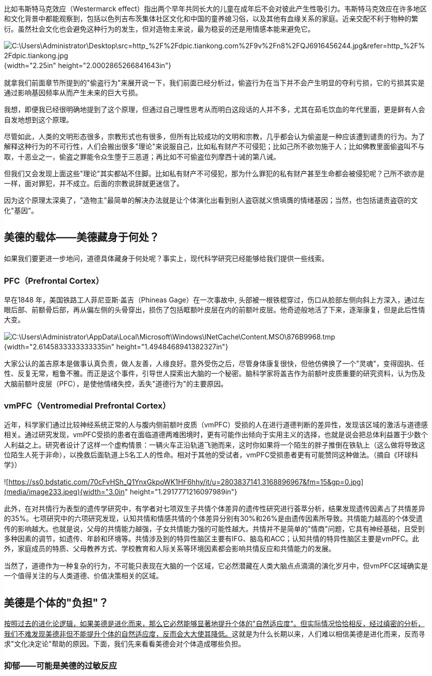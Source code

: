 比如韦斯特马克效应（Westermarck
effect）指出两个早年共同长大的儿童在成年后不会对彼此产生性吸引力。韦斯特马克效应在许多地区和文化背景中都能观察到，包括以色列吉布茨集体社区文化和中国的童养媳习俗，以及其他有血缘关系的家庭。近亲交配不利于物种的繁衍。虽然社会文化也会避免这种行为的发生，但对造物主来说，最为稳妥的还是用情感本能来避免它。

![C:\\Users\\Administrator\\Desktop\\src=http\_%2F%2Fdpic.tiankong.com%2F9v%2Fn8%2FQJ6916456244.jpg&refer=http\_%2F%2Fdpic.tiankong.jpg](media/image231.jpeg){width="2.25in"
height="2.0002865266841643in"}

就拿我们前面章节所提到的"偷盗行为"来展开说一下，我们前面已经分析过，偷盗行为在当下并不会产生明显的夺利亏损，它的亏损其实是通过影响基因频率从而产生未来的巨大亏损。

我想，即便我已经很明确地提到了这个原理，但通过自己理性思考从而明白这段话的人并不多，尤其在茹毛饮血的年代里面，更是鲜有人会自发地想到这个原理。

尽管如此，人类的文明形态很多，宗教形式也有很多，但所有比较成功的文明和宗教，几乎都会认为偷盗是一种应该遭到谴责的行为。为了解释这种行为的不可行性，人们会搬出很多"理论"来说服自己，比如私有财产不可侵犯；比如己所不欲勿施于人；比如佛教里面偷盗叫不与取，十恶业之一，偷盗之罪能令众生堕于三恶道；再比如不可偷盗位列摩西十诫的第八诫。

但我们又会发现上面这些"理论"其实都站不住脚。比如私有财产不可侵犯，那为什么罪犯的私有财产甚至生命都会被侵犯呢？己所不欲亦是一样，面对罪犯，并不成立。后面的宗教说辞就更迷信了。

因为这个原理太深奥了，"造物主"最简单的解决办法就是让个体演化出看到别人盗窃就义愤填膺的情绪基因；当然，也包括谴责盗窃的文化"基因"。

## 美德的载体——美德藏身于何处？

如果我们要更进一步地问，道德具体藏身于何处呢？事实上，现代科学研究已经能够给我们提供一些线索。

### PFC（Prefrontal Cortex）

早在1848 年，美国铁路工人菲尼亚斯·盖吉（Phineas Gage）在一次事故中,
头部被一根铁棍穿过，伤口从脸部左侧向斜上方深入，通过左眼后部、前额骨后部，再从偏左侧的头骨穿出，损伤了包括眶额叶皮层在内的前额叶皮层。他奇迹般地活了下来，逐渐康复，但是此后性情大变。

![C:\\Users\\Administrator\\AppData\\Local\\Microsoft\\Windows\\INetCache\\Content.MSO\\876B9968.tmp](media/image232.jpeg){width="2.6145833333333335in"
height="1.4948468941382327in"}

大家公认的盖吉原本是做事认真负责，做人友善，人缘良好。意外受伤之后，尽管身体康复很快，但他仿佛换了一个"灵魂"，变得固执、任性、反复无常，粗鲁不雅。而正是这个事件，引导世人探索出大脑的一个秘密。脑科学家将盖吉作为前额叶皮质重要的研究资料，认为伤及大脑前额叶皮层（PFC），是使他情绪失控，丢失"道德行为"的主要原因。

### vmPFC（Ventromedial Prefrontal Cortex）

近年，科学家们通过比较神经系统正常的人与腹内侧前额叶皮质（vmPFC）受损的人在进行道德判断的差异性，发现该区域的激活与道德感相关。通过研究发现，vmPFC受损的患者在面临道德两难困境时，更有可能作出倾向于实用主义的选择，也就是说会把总体利益置于少数个人利益之上。研究者设计了这样一个虚构情景：一辆火车正沿轨道飞驰而来，这时你如果将一个陌生的胖子推倒在铁轨上（这么做将导致这位陌生人死于非命），以挽救后面轨道上5名工人的性命。相对于其他的受试者，vmPFC受损患者更有可能赞同这种做法。（摘自《环球科学》）

![https://ss0.bdstatic.com/70cFvHSh_Q1YnxGkpoWK1HF6hhy/it/u=2803837141,3168896967&fm=15&gp=0.jpg](media/image233.jpeg){width="3.0in"
height="1.2917771216097989in"}

此外，在对共情行为表型的遗传学研究中，有学者对七项双生子共情个体差异的遗传性研究进行荟萃分析，结果发现遗传因素占了共情差异的35%。七项研究中的六项研究发现，认知共情和情感共情的个体差异分别有30%和26%是由遗传因素所导致。共情能力越高的个体受遗传的影响越大。也就是说，父母的共情能力越强，子女共情能力强的可能性越大。共情并不是简单的"情商"问题，它具有神经基础，且受到多种因素的调节，如遗传、年龄和环境等。共情涉及到的特异性脑区主要有IFG、脑岛和ACC；认知共情的特异性脑区主要是vmPFC。此外，家庭成员的特质、父母教养方式、学校教育和人际关系等环境因素都会影响共情反应和共情能力的发展。

当然了，道德作为一种复杂的行为，不可能只表现在大脑的一个区域，它必然潜藏在人类大脑点点滴滴的演化岁月中，但vmPFC区域确实是一个值得关注的与人类道德、价值决策相关的区域。

## 美德是个体的"负担"？

[按照过去的进化论逻辑，如果美德是进化而来，那么它必然能够显著地提升个体的"自然适应度"。但实际情况恰恰相反，经过缜密的分析，我们不难发现美德非但不能提升个体的自然适应度，反而会大大使其降低。]()这就是为什么长期以来，人们难以相信美德是进化而来，反而寻求"文化决定论"帮助的原因。下面，我们先来看看美德会对个体造成哪些负担。

### 抑郁——可能是美德的过敏反应
